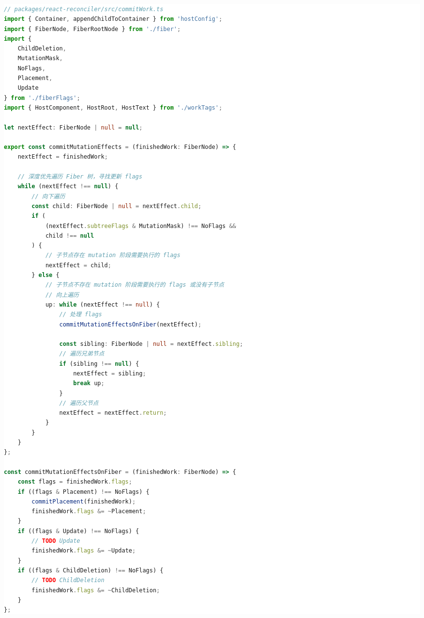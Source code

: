 ```typescript
// packages/react-reconciler/src/commitWork.ts
import { Container, appendChildToContainer } from 'hostConfig';
import { FiberNode, FiberRootNode } from './fiber';
import {
	ChildDeletion,
	MutationMask,
	NoFlags,
	Placement,
	Update
} from './fiberFlags';
import { HostComponent, HostRoot, HostText } from './workTags';

let nextEffect: FiberNode | null = null;

export const commitMutationEffects = (finishedWork: FiberNode) => {
	nextEffect = finishedWork;

	// 深度优先遍历 Fiber 树，寻找更新 flags
	while (nextEffect !== null) {
		// 向下遍历
		const child: FiberNode | null = nextEffect.child;
		if (
			(nextEffect.subtreeFlags & MutationMask) !== NoFlags &&
			child !== null
		) {
			// 子节点存在 mutation 阶段需要执行的 flags
			nextEffect = child;
		} else {
			// 子节点不存在 mutation 阶段需要执行的 flags 或没有子节点
			// 向上遍历
			up: while (nextEffect !== null) {
				// 处理 flags
				commitMutationEffectsOnFiber(nextEffect);

				const sibling: FiberNode | null = nextEffect.sibling;
				// 遍历兄弟节点
				if (sibling !== null) {
					nextEffect = sibling;
					break up;
				}
				// 遍历父节点
				nextEffect = nextEffect.return;
			}
		}
	}
};

const commitMutationEffectsOnFiber = (finishedWork: FiberNode) => {
	const flags = finishedWork.flags;
	if ((flags & Placement) !== NoFlags) {
		commitPlacement(finishedWork);
		finishedWork.flags &= ~Placement;
	}
	if ((flags & Update) !== NoFlags) {
		// TODO Update
		finishedWork.flags &= ~Update;
	}
	if ((flags & ChildDeletion) !== NoFlags) {
		// TODO ChildDeletion
		finishedWork.flags &= ~ChildDeletion;
	}
};

```